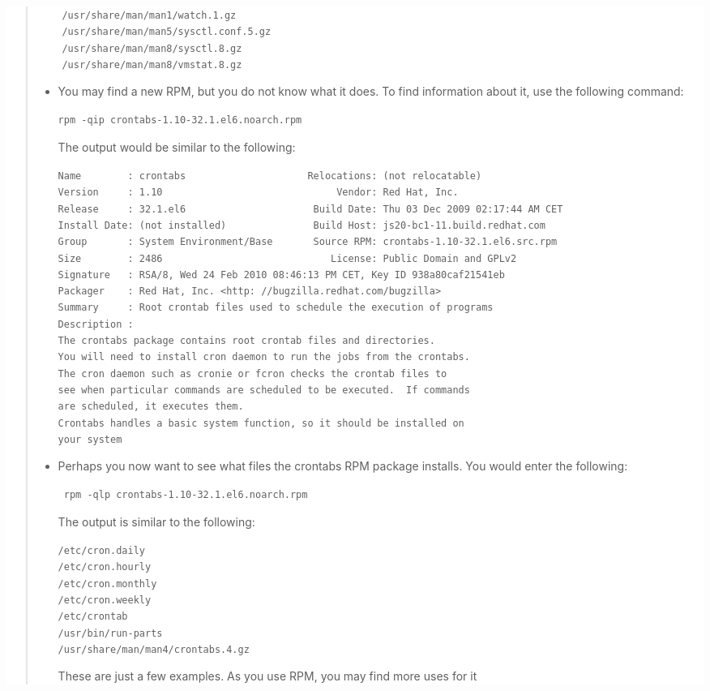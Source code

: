 >         /usr/share/man/man1/watch.1.gz
>         /usr/share/man/man5/sysctl.conf.5.gz
>         /usr/share/man/man8/sysctl.8.gz
>         /usr/share/man/man8/vmstat.8.gz
>
>
> *   You may find a new RPM, but you do not know what it does. To find information about it, use the following command:
>
>         rpm -qip crontabs-1.10-32.1.el6.noarch.rpm
>
>
>     The output would be similar to the following:
>
>         Name        : crontabs                     Relocations: (not relocatable)
>         Version     : 1.10                              Vendor: Red Hat, Inc.
>         Release     : 32.1.el6                      Build Date: Thu 03 Dec 2009 02:17:44 AM CET
>         Install Date: (not installed)               Build Host: js20-bc1-11.build.redhat.com
>         Group       : System Environment/Base       Source RPM: crontabs-1.10-32.1.el6.src.rpm
>         Size        : 2486                             License: Public Domain and GPLv2
>         Signature   : RSA/8, Wed 24 Feb 2010 08:46:13 PM CET, Key ID 938a80caf21541eb
>         Packager    : Red Hat, Inc. <http: //bugzilla.redhat.com/bugzilla>
>         Summary     : Root crontab files used to schedule the execution of programs
>         Description :
>         The crontabs package contains root crontab files and directories.
>         You will need to install cron daemon to run the jobs from the crontabs.
>         The cron daemon such as cronie or fcron checks the crontab files to
>         see when particular commands are scheduled to be executed.  If commands
>         are scheduled, it executes them.
>         Crontabs handles a basic system function, so it should be installed on
>         your system
>
>
> *   Perhaps you now want to see what files the crontabs RPM package installs. You would enter the following:
>
>          rpm -qlp crontabs-1.10-32.1.el6.noarch.rpm
>
>
>     The output is similar to the following:
>
>         /etc/cron.daily
>         /etc/cron.hourly
>         /etc/cron.monthly
>         /etc/cron.weekly
>         /etc/crontab
>         /usr/bin/run-parts
>         /usr/share/man/man4/crontabs.4.gz
>
>
>     These are just a few examples. As you use RPM, you may find more uses for it
